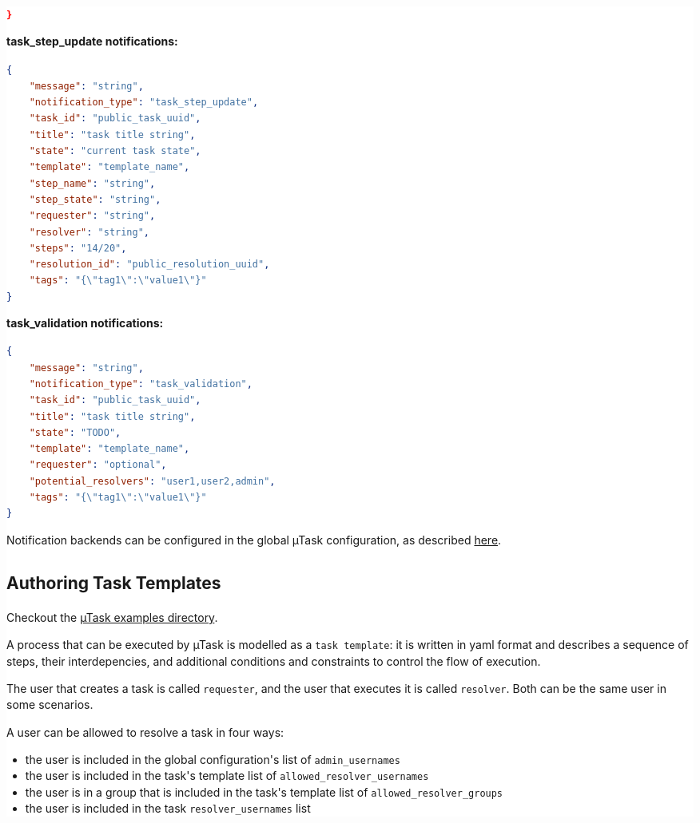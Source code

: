 ```json
}
```

__task_step_update notifications:__
```json
{
    "message": "string",
    "notification_type": "task_step_update",
    "task_id": "public_task_uuid",
    "title": "task title string",
    "state": "current task state",
    "template": "template_name",
    "step_name": "string",
    "step_state": "string",
    "requester": "string",
    "resolver": "string",
    "steps": "14/20",
    "resolution_id": "public_resolution_uuid",
    "tags": "{\"tag1\":\"value1\"}"
}
```

__task_validation notifications:__
```json
{
    "message": "string",
    "notification_type": "task_validation",
    "task_id": "public_task_uuid",
    "title": "task title string",
    "state": "TODO",
    "template": "template_name",
    "requester": "optional",
    "potential_resolvers": "user1,user2,admin",
    "tags": "{\"tag1\":\"value1\"}"
}
```

Notification backends can be configured in the global µTask configuration, as described [here](./config/README.md#utask-cfg).

## Authoring Task Templates <a name="templates"></a>

Checkout the [µTask examples directory](./examples).

A process that can be executed by µTask is modelled as a `task template`: it is written in yaml format and describes a sequence of steps, their interdepencies, and additional conditions and constraints to control the flow of execution.

The user that creates a task is called `requester`, and the user that executes it is called `resolver`. Both can be the same user in some scenarios.

A user can be allowed to resolve a task in four ways:
- the user is included in the global configuration's list of `admin_usernames`
- the user is included in the task's template list of `allowed_resolver_usernames`
- the user is in a group that is included in the task's template list of `allowed_resolver_groups`
- the user is included in the task `resolver_usernames` list
